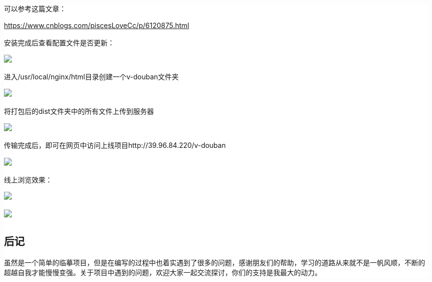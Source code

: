 可以参考这篇文章：

https://www.cnblogs.com/piscesLoveCc/p/6120875.html

安装完成后查看配置文件是否更新：

![](http://ww1.sinaimg.cn/large/006tNc79ly1g4a4330o43j30vo05k0wg.jpg)

进入/usr/local/nginx/html目录创建一个v-douban文件夹

![](http://ww2.sinaimg.cn/large/006tNc79ly1g5awdaeok2j31af0u0b0x.jpg)

将打包后的dist文件夹中的所有文件上传到服务器

![](http://ww2.sinaimg.cn/large/006tNc79ly1g4a43i2x9cj31ui0ocdz6.jpg)



传输完成后，即可在网页中访问上线项目http://39.96.84.220/v-douban

![](http://ww3.sinaimg.cn/large/006tNc79ly1g5awsm2j85j310i0u07wh.jpg)

线上浏览效果：

![](http://ww4.sinaimg.cn/large/006tNc79ly1g5ayhqkpc5g30pw17u1hz.gif)

![](http://ww4.sinaimg.cn/large/006tNc79ly1g5ayiamqk4g30pw17u7wi.gif)



## 后记

虽然是一个简单的临摹项目，但是在编写的过程中也着实遇到了很多的问题，感谢朋友们的帮助，学习的道路从来就不是一帆风顺，不断的超越自我才能慢慢变强。关于项目中遇到的问题，欢迎大家一起交流探讨，你们的支持是我最大的动力。
